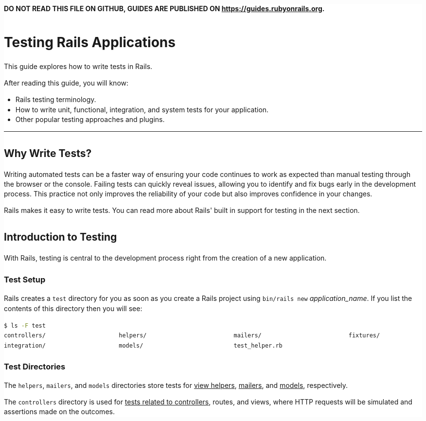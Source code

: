 **DO NOT READ THIS FILE ON GITHUB, GUIDES ARE PUBLISHED ON <https://guides.rubyonrails.org>.**

Testing Rails Applications
==========================

This guide explores how to write tests in Rails.

After reading this guide, you will know:

* Rails testing terminology.
* How to write unit, functional, integration, and system tests for your
  application.
* Other popular testing approaches and plugins.

--------------------------------------------------------------------------------

Why Write Tests?
----------------

Writing automated tests can be a faster way of ensuring your code continues to
work as expected than manual testing through the browser or the console. Failing
tests can quickly reveal issues, allowing you to identify and fix bugs early in
the development process. This practice not only improves the reliability of your
code but also improves confidence in your changes.

Rails makes it easy to write tests. You can read more about Rails' built in
support for testing in the next section.

Introduction to Testing
-----------------------

With Rails, testing is central to the development process right from the
creation of a new application.

### Test Setup

Rails creates a `test` directory for you as soon as you create a Rails project
using `bin/rails new` _application_name_. If you list the contents of this directory
then you will see:

```bash
$ ls -F test
controllers/                     helpers/                         mailers/                         fixtures/                        integration/                     models/                          test_helper.rb
```

### Test Directories

The `helpers`, `mailers`, and `models` directories store tests for [view
helpers](#testing-view-helpers), [mailers](#testing-mailers), and
[models](#testing-models), respectively.

The `controllers` directory is used for
[tests related to controllers](#functional-testing-for-controllers), routes, and
views, where HTTP requests will be simulated and assertions made on the
outcomes.
